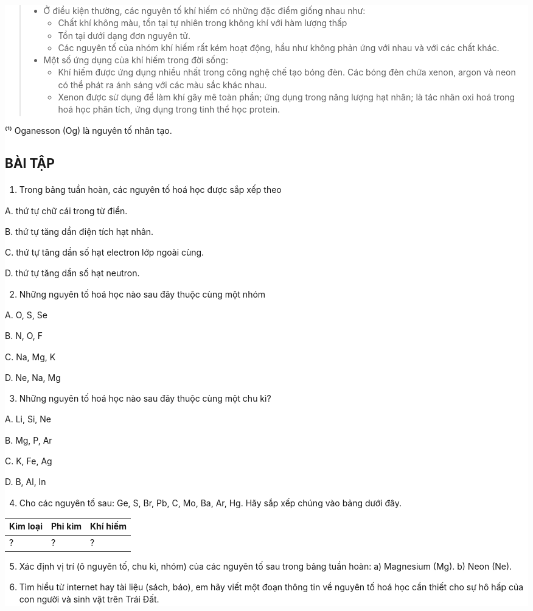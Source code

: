 > * Ở điều kiện thường, các nguyên tố khí hiếm có những đặc điểm giống nhau như:
>   - Chất khí không màu, tồn tại tự nhiên trong không khí với hàm lượng thấp
>   - Tồn tại dưới dạng đơn nguyên tử.
>   - Các nguyên tố của nhóm khí hiếm rất kém hoạt động, hầu như không phản ứng với nhau và với các chất khác.
> * Một số ứng dụng của khí hiếm trong đời sống:
>   - Khí hiếm được ứng dụng nhiều nhất trong công nghệ chế tạo bóng đèn. Các bóng đèn chứa xenon, argon và neon có thể phát ra ánh sáng với các màu sắc khác nhau.
>   - Xenon được sử dụng để làm khí gây mê toàn phần; ứng dụng trong năng lượng hạt nhân; là tác nhân oxi hoá trong hoá học phân tích, ứng dụng trong tinh thể học protein.

⁽¹⁾ Oganesson (Og) là nguyên tố nhân tạo.

## BÀI TẬP

1. Trong bảng tuần hoàn, các nguyên tố hoá học được sắp xếp theo
   
A. thứ tự chữ cái trong từ điển.

B. thứ tự tăng dần điện tích hạt nhân.

C. thứ tự tăng dần số hạt electron lớp ngoài cùng.

D. thứ tự tăng dần số hạt neutron.

2. Những nguyên tố hoá học nào sau đây thuộc cùng một nhóm
   
A. O, S, Se

B. N, O, F

C. Na, Mg, K

D. Ne, Na, Mg

3. Những nguyên tố hoá học nào sau đây thuộc cùng một chu kì?
   
A. Li, Si, Ne

B. Mg, P, Ar

C. K, Fe, Ag

D. B, Al, In

4. Cho các nguyên tố sau: Ge, S, Br, Pb, C, Mo, Ba, Ar, Hg. Hãy sắp xếp chúng vào bảng dưới đây.
   
| Kim loại | Phi kim | Khí hiếm |
| :--- | :--- | :--- |
| ? | ? | ? |

5. Xác định vị trí (ô nguyên tố, chu kì, nhóm) của các nguyên tố sau trong bảng tuần hoàn:
a) Magnesium (Mg).
b) Neon (Ne).

6. Tìm hiểu từ internet hay tài liệu (sách, báo), em hãy viết một đoạn thông tin về nguyên tố hoá học cần thiết cho sự hô hấp của con người và sinh vật trên Trái Đất.

